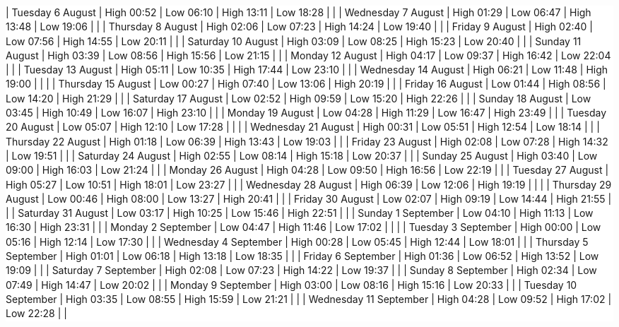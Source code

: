 | Tuesday 6 August | High 00:52 | Low 06:10 | High 13:11 | Low 18:28 |  |
| Wednesday 7 August | High 01:29 | Low 06:47 | High 13:48 | Low 19:06 |  |
| Thursday 8 August | High 02:06 | Low 07:23 | High 14:24 | Low 19:40 |  |
| Friday 9 August | High 02:40 | Low 07:56 | High 14:55 | Low 20:11 |  |
| Saturday 10 August | High 03:09 | Low 08:25 | High 15:23 | Low 20:40 |  |
| Sunday 11 August | High 03:39 | Low 08:56 | High 15:56 | Low 21:15 |  |
| Monday 12 August | High 04:17 | Low 09:37 | High 16:42 | Low 22:04 |  |
| Tuesday 13 August | High 05:11 | Low 10:35 | High 17:44 | Low 23:10 |  |
| Wednesday 14 August | High 06:21 | Low 11:48 | High 19:00 |  |  |
| Thursday 15 August | Low 00:27 | High 07:40 | Low 13:06 | High 20:19 |  |
| Friday 16 August | Low 01:44 | High 08:56 | Low 14:20 | High 21:29 |  |
| Saturday 17 August | Low 02:52 | High 09:59 | Low 15:20 | High 22:26 |  |
| Sunday 18 August | Low 03:45 | High 10:49 | Low 16:07 | High 23:10 |  |
| Monday 19 August | Low 04:28 | High 11:29 | Low 16:47 | High 23:49 |  |
| Tuesday 20 August | Low 05:07 | High 12:10 | Low 17:28 |  |  |
| Wednesday 21 August | High 00:31 | Low 05:51 | High 12:54 | Low 18:14 |  |
| Thursday 22 August | High 01:18 | Low 06:39 | High 13:43 | Low 19:03 |  |
| Friday 23 August | High 02:08 | Low 07:28 | High 14:32 | Low 19:51 |  |
| Saturday 24 August | High 02:55 | Low 08:14 | High 15:18 | Low 20:37 |  |
| Sunday 25 August | High 03:40 | Low 09:00 | High 16:03 | Low 21:24 |  |
| Monday 26 August | High 04:28 | Low 09:50 | High 16:56 | Low 22:19 |  |
| Tuesday 27 August | High 05:27 | Low 10:51 | High 18:01 | Low 23:27 |  |
| Wednesday 28 August | High 06:39 | Low 12:06 | High 19:19 |  |  |
| Thursday 29 August | Low 00:46 | High 08:00 | Low 13:27 | High 20:41 |  |
| Friday 30 August | Low 02:07 | High 09:19 | Low 14:44 | High 21:55 |  |
| Saturday 31 August | Low 03:17 | High 10:25 | Low 15:46 | High 22:51 |  |
| Sunday 1 September | Low 04:10 | High 11:13 | Low 16:30 | High 23:31 |  |
| Monday 2 September | Low 04:47 | High 11:46 | Low 17:02 |  |  |
| Tuesday 3 September | High 00:00 | Low 05:16 | High 12:14 | Low 17:30 |  |
| Wednesday 4 September | High 00:28 | Low 05:45 | High 12:44 | Low 18:01 |  |
| Thursday 5 September | High 01:01 | Low 06:18 | High 13:18 | Low 18:35 |  |
| Friday 6 September | High 01:36 | Low 06:52 | High 13:52 | Low 19:09 |  |
| Saturday 7 September | High 02:08 | Low 07:23 | High 14:22 | Low 19:37 |  |
| Sunday 8 September | High 02:34 | Low 07:49 | High 14:47 | Low 20:02 |  |
| Monday 9 September | High 03:00 | Low 08:16 | High 15:16 | Low 20:33 |  |
| Tuesday 10 September | High 03:35 | Low 08:55 | High 15:59 | Low 21:21 |  |
| Wednesday 11 September | High 04:28 | Low 09:52 | High 17:02 | Low 22:28 |  |